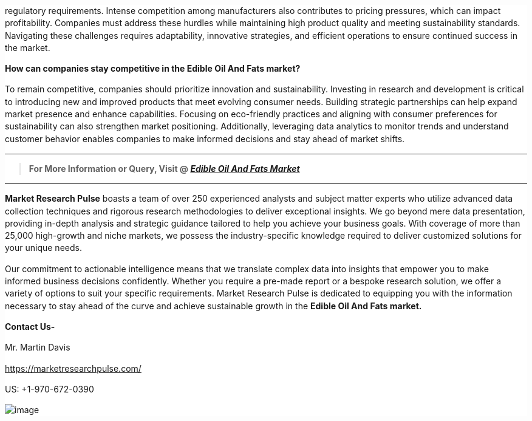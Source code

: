 regulatory requirements. Intense competition among manufacturers also contributes to pricing pressures, which can impact profitability. Companies must address these hurdles while maintaining high product quality and meeting sustainability standards. Navigating these challenges requires adaptability, innovative strategies, and efficient operations to ensure continued success in the market.</p><p><strong>How can companies stay competitive in the Edible Oil And Fats market?</strong></p><p>To remain competitive, companies should prioritize innovation and sustainability. Investing in research and development is critical to introducing new and improved products that meet evolving consumer needs. Building strategic partnerships can help expand market presence and enhance capabilities. Focusing on eco-friendly practices and aligning with consumer preferences for sustainability can also strengthen market positioning. Additionally, leveraging data analytics to monitor trends and understand customer behavior enables companies to make informed decisions and stay ahead of market shifts.</p><hr /><blockquote><p><strong>For More Information or Query, Visit @&nbsp;<em><a href="https://marketresearchpulse.com/report/127502/edible-oil-and-fats-market?utm_source=Linkedin&utm_medium=030">Edible Oil And Fats Market</a></em></strong></p></blockquote><hr /><p><strong>Market Research Pulse</strong> boasts a team of over 250 experienced analysts and subject matter experts who utilize advanced data collection techniques and rigorous research methodologies to deliver exceptional insights. We go beyond mere data presentation, providing in-depth analysis and strategic guidance tailored to help you achieve your business goals. With coverage of more than 25,000 high-growth and niche markets, we possess the industry-specific knowledge required to deliver customized solutions for your unique needs.</p><p>Our commitment to actionable intelligence means that we translate complex data into insights that empower you to make informed business decisions confidently. Whether you require a pre-made report or a bespoke research solution, we offer a variety of options to suit your specific requirements. Market Research Pulse is dedicated to equipping you with the information necessary to stay ahead of the curve and achieve sustainable growth in the <strong>Edible Oil And Fats market.</strong></p><p><strong>Contact Us-</strong></p><p>Mr. Martin Davis</p><p>https://marketresearchpulse.com/</p><p>US: +1-970-672-0390</p>
![image](https://github.com/user-attachments/assets/09846927-1f18-44ab-a9b4-059772f6ca4c)
